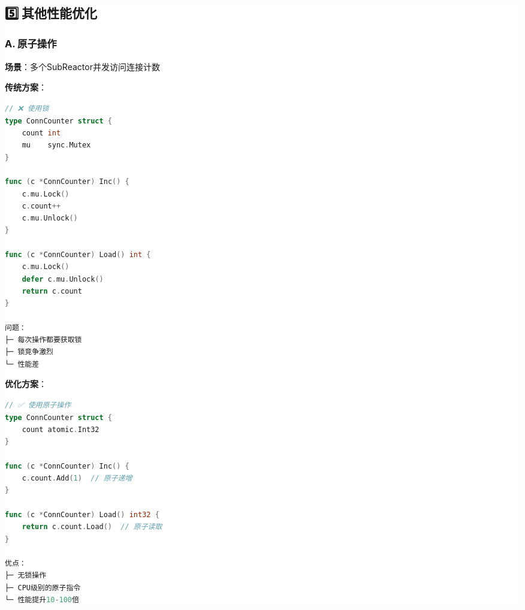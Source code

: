 
## 5️⃣ 其他性能优化

### **A. 原子操作**

**场景**：多个SubReactor并发访问连接计数

**传统方案**：
```go
// ❌ 使用锁
type ConnCounter struct {
    count int
    mu    sync.Mutex
}

func (c *ConnCounter) Inc() {
    c.mu.Lock()
    c.count++
    c.mu.Unlock()
}

func (c *ConnCounter) Load() int {
    c.mu.Lock()
    defer c.mu.Unlock()
    return c.count
}

问题：
├─ 每次操作都要获取锁
├─ 锁竞争激烈
└─ 性能差
```

**优化方案**：
```go
// ✅ 使用原子操作
type ConnCounter struct {
    count atomic.Int32
}

func (c *ConnCounter) Inc() {
    c.count.Add(1)  // 原子递增
}

func (c *ConnCounter) Load() int32 {
    return c.count.Load()  // 原子读取
}

优点：
├─ 无锁操作
├─ CPU级别的原子指令
└─ 性能提升10-100倍
```
